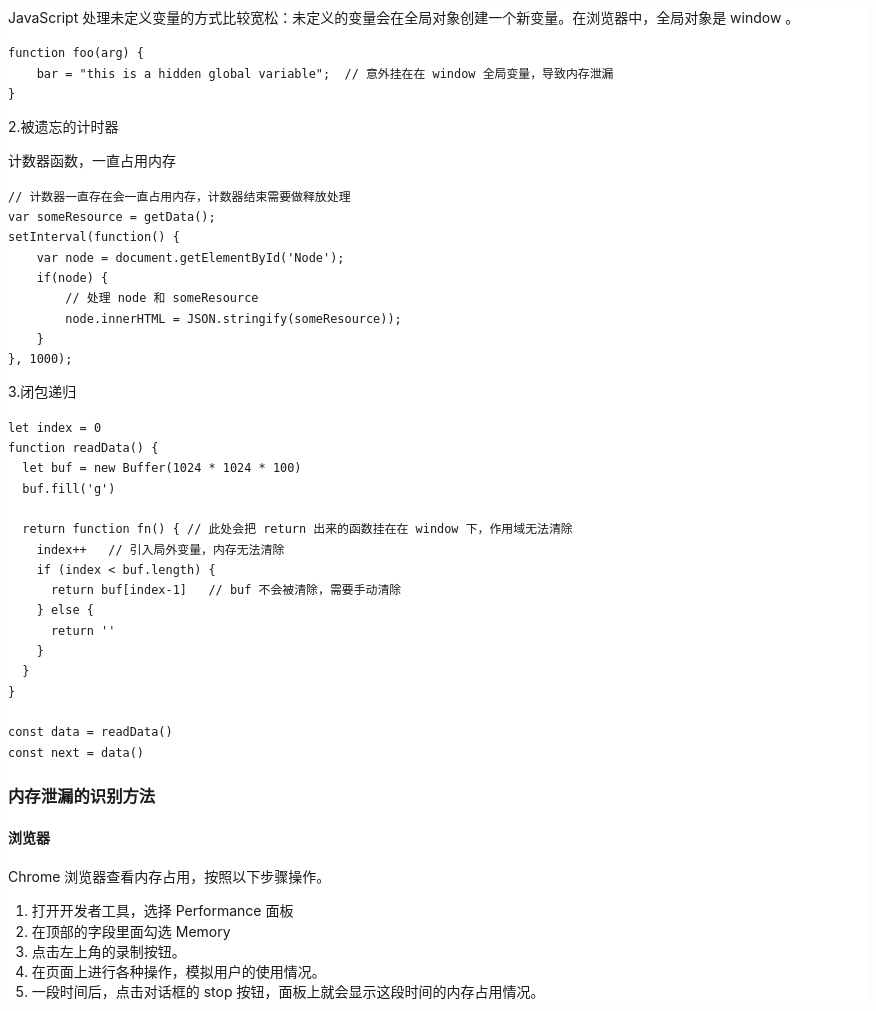 JavaScript 处理未定义变量的方式比较宽松：未定义的变量会在全局对象创建一个新变量。在浏览器中，全局对象是 window 。

```
function foo(arg) {
    bar = "this is a hidden global variable";  // 意外挂在在 window 全局变量，导致内存泄漏
}
```

2.被遗忘的计时器

计数器函数，一直占用内存

```
// 计数器一直存在会一直占用内存，计数器结束需要做释放处理
var someResource = getData();
setInterval(function() {
    var node = document.getElementById('Node');
    if(node) {
        // 处理 node 和 someResource
        node.innerHTML = JSON.stringify(someResource));
    }
}, 1000);
```

3.闭包递归

```
let index = 0
function readData() {
  let buf = new Buffer(1024 * 1024 * 100)
  buf.fill('g')

  return function fn() { // 此处会把 return 出来的函数挂在在 window 下，作用域无法清除
    index++   // 引入局外变量，内存无法清除
    if (index < buf.length) {
      return buf[index-1]   // buf 不会被清除，需要手动清除
    } else {
      return ''
    }
  }
}

const data = readData()
const next = data()
```

### 内存泄漏的识别方法

#### 浏览器

Chrome 浏览器查看内存占用，按照以下步骤操作。

1. 打开开发者工具，选择 Performance 面板
2. 在顶部的字段里面勾选 Memory
3. 点击左上角的录制按钮。
4. 在页面上进行各种操作，模拟用户的使用情况。
5. 一段时间后，点击对话框的 stop 按钮，面板上就会显示这段时间的内存占用情况。
